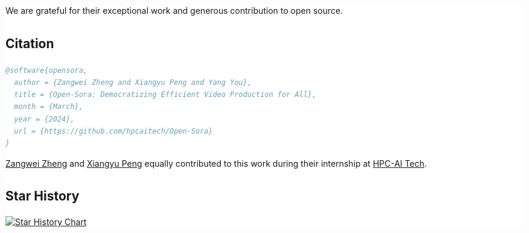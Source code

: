 We are grateful for their exceptional work and generous contribution to open source.

## Citation

```bibtex
@software{opensora,
  author = {Zangwei Zheng and Xiangyu Peng and Yang You},
  title = {Open-Sora: Democratizing Efficient Video Production for All},
  month = {March},
  year = {2024},
  url = {https://github.com/hpcaitech/Open-Sora}
}
```

[Zangwei Zheng](https://github.com/zhengzangw) and [Xiangyu Peng](https://github.com/xyupeng) equally contributed to this work during their internship at [HPC-AI Tech](https://hpc-ai.com/).

## Star History

[![Star History Chart](https://api.star-history.com/svg?repos=hpcaitech/Open-Sora&type=Date)](https://star-history.com/#hpcaitech/Open-Sora&Date)
